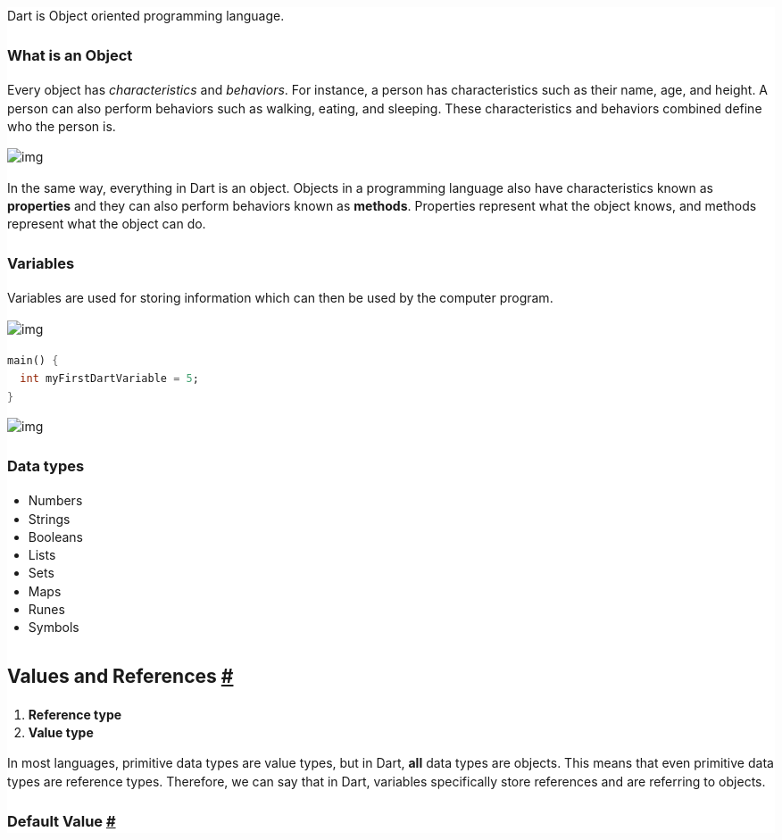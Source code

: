 Dart is Object oriented programming language.

### What is an Object

Every object has *characteristics* and *behaviors*. For instance, a person has characteristics such as their name, age, and height. A person can also perform behaviors such as walking, eating, and sleeping. These characteristics and behaviors combined define who the person is.

![img](https://www.educative.io/api/collection/10370001/6069685319630848/page/4936411792801792/image/4803451651358720)

In the same way, everything in Dart is an object. Objects in a programming language also have characteristics known as **properties** and they can also perform behaviors known as **methods**. Properties represent what the object knows, and methods represent what the object can do.

### Variables

Variables are used for storing information which can then be used by the computer program.

![img](../images/variables.png)

```dart
main() {
  int myFirstDartVariable = 5;
}
```

![img](../images/numbers.svg)

### Data types

- Numbers
- Strings
- Booleans
- Lists
- Sets
- Maps
- Runes
- Symbols

## Values and References [#](https://www.educative.io/courses/learn-dart-first-step-to-flutter/xVvQvDQ920P#values-and-references)

1. **Reference type**
2. **Value type**

In most languages, primitive data types are value types, but in Dart, **all** data types are objects. This means that even primitive data types are reference types. Therefore, we can say that in Dart, variables specifically store references and are referring to objects.

### Default Value [#](https://www.educative.io/courses/learn-dart-first-step-to-flutter/xVvQvDQ920P#default-value)
